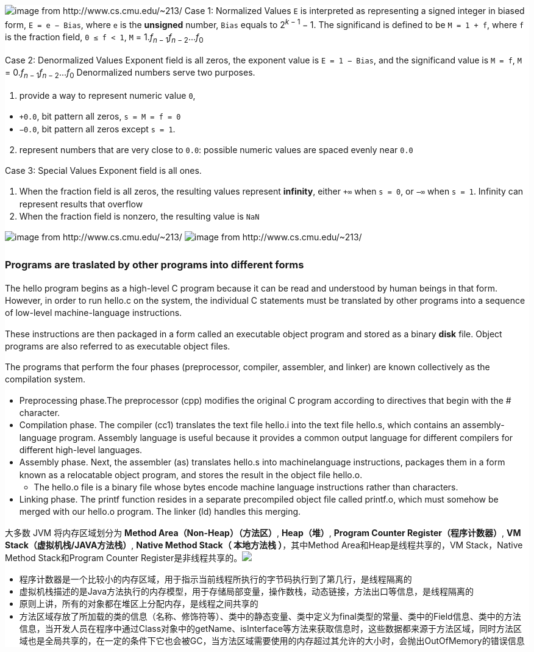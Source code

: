 ![](/images/floating_point.png "image from http://www.cs.cmu.edu/~213/")
Case 1: Normalized Values
`E` is interpreted as representing a signed integer in biased form, `E = e − Bias`, where `e` is the **unsigned** number, `Bias` equals to $2^{k−1}−1$.
The significand is defined to be `M = 1 + f`, where `f` is the fraction field, `0 ≤ f < 1`, `M` =  $1.f_{n−1}f_{n−2}...f_0$

Case 2: Denormalized Values
Exponent field is all zeros, the exponent value is `E = 1 − Bias`, and the significand value is `M = f`, `M` =  $0.f_{n−1}f_{n−2}...f_0$
Denormalized numbers serve two purposes.
1. provide a way to represent numeric value `0`,
  * `+0.0`, bit pattern all zeros, `s = M = f = 0`
  * `−0.0`, bit pattern all zeros except `s = 1`.
2. represent numbers that are very close to `0.0`: possible numeric values are spaced evenly near `0.0`

Case 3: Special Values
Exponent field is all ones.
1. When the fraction field is all zeros, the resulting values represent **infinity**, either `+∞` when `s = 0`, or `−∞` when `s = 1`. Infinity can represent results that overflow
2. When the fraction field is nonzero, the resulting value is `NaN`

![](/images/floating_decoding.png "image from http://www.cs.cmu.edu/~213/")
![](/images/floating_point_range.png "image from http://www.cs.cmu.edu/~213/")

### Programs are traslated by other programs into different forms
The hello program begins as a high-level C program because it can be read and understood by human beings in that form. However, in order to run hello.c on the system, the individual C statements must be translated by other programs into a sequence of low-level machine-language instructions.

These instructions are then packaged in a form called an executable object program and stored as a binary **disk** file. Object programs are also referred to as executable object files.

The programs that perform the four phases (preprocessor, compiler, assembler, and linker) are known collectively as the compilation system.
* Preprocessing phase.The preprocessor (cpp) modifies the original C program according to directives that begin with the # character.
* Compilation phase. The compiler (cc1) translates the text file hello.i into the text file hello.s, which contains an assembly-language program. Assembly language is useful because it provides a common output language for different compilers for different high-level languages.
* Assembly phase. Next, the assembler (as) translates hello.s into machinelanguage instructions, packages them in a form known as a relocatable object program, and stores the result in the object file hello.o.
    * The hello.o file is a binary file whose bytes encode machine language instructions rather than characters.
* Linking phase. The printf function resides in a separate precompiled object file called printf.o, which must somehow be merged with our hello.o program. The linker (ld) handles this merging.

大多数 JVM 将内存区域划分为 **Method Area（Non-Heap）（方法区）**, **Heap（堆）**, **Program Counter Register（程序计数器）**, **VM Stack（虚拟机栈/JAVA方法栈）**, **Native Method Stack（ 本地方法栈 ）**，其中Method Area和Heap是线程共享的，VM Stack，Native Method Stack和Program Counter Register是非线程共享的。![](/images/JVM内存模型图.png)
* 程序计数器是一个比较小的内存区域，用于指示当前线程所执行的字节码执行到了第几行，是线程隔离的
* 虚拟机栈描述的是Java方法执行的内存模型，用于存储局部变量，操作数栈，动态链接，方法出口等信息，是线程隔离的
* 原则上讲，所有的对象都在堆区上分配内存，是线程之间共享的
* 方法区域存放了所加载的类的信息（名称、修饰符等）、类中的静态变量、类中定义为final类型的常量、类中的Field信息、类中的方法信息，当开发人员在程序中通过Class对象中的getName、isInterface等方法来获取信息时，这些数据都来源于方法区域，同时方法区域也是全局共享的，在一定的条件下它也会被GC，当方法区域需要使用的内存超过其允许的大小时，会抛出OutOfMemory的错误信息
